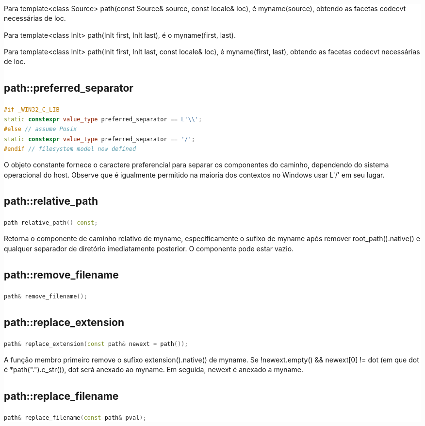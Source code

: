  Para template\<class Source> path(const Source& source, const locale& loc), é myname(source), obtendo as facetas codecvt necessárias de loc.  
  
 Para template\<class InIt> path(InIt first, InIt last), é o myname(first, last).  
  
 Para template\<class InIt> path(InIt first, InIt last, const locale& loc), é myname(first, last), obtendo as facetas codecvt necessárias de loc.  
  
## <a name="pathpreferredseparator"></a>path::preferred_separator  
  
```cpp  
#if _WIN32_C_LIB  
static constexpr value_type preferred_separator == L'\\';  
#else // assume Posix  
static constexpr value_type preferred_separator == '/';  
#endif // filesystem model now defined  
```  
  
 O objeto constante fornece o caractere preferencial para separar os componentes do caminho, dependendo do sistema operacional do host. Observe que é igualmente permitido na maioria dos contextos no Windows usar L'/' em seu lugar.  
  
## <a name="pathrelativepath"></a>path::relative_path  
  
```cpp  
path relative_path() const;
```  
  
 Retorna o componente de caminho relativo de myname, especificamente o sufixo de myname após remover root_path().native() e qualquer separador de diretório imediatamente posterior. O componente pode estar vazio.  
  
## <a name="pathremovefilename"></a>path::remove_filename  
  
```cpp  
path& remove_filename();
```  
  
## <a name="pathreplaceextension"></a>path::replace_extension  
  
```cpp  
path& replace_extension(const path& newext = path());
```  
  
 A função membro primeiro remove o sufixo extension().native() de myname. Se !newext.empty() && newext[0] != dot (em que dot é *path(".").c_str()), dot será anexado ao myname. Em seguida, newext é anexado a myname.  
  
## <a name="pathreplacefilename"></a>path::replace_filename  
  
```cpp  
path& replace_filename(const path& pval);
```  
  